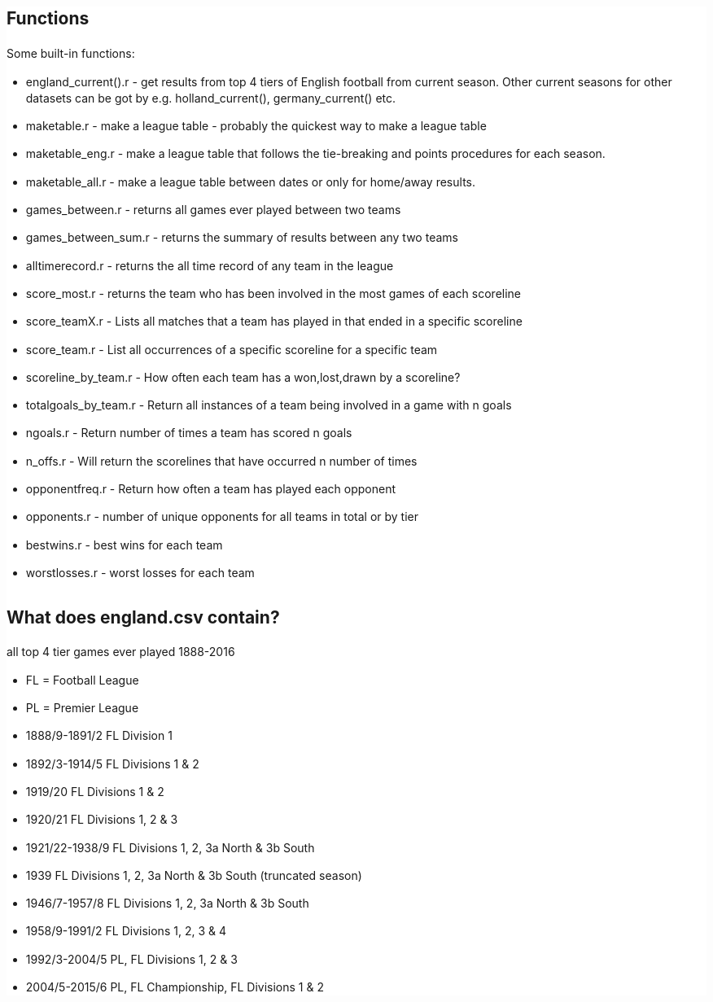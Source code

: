 

## Functions 

Some built-in functions:

-  england_current().r       - get results from top 4 tiers of English football from current season.  Other current seasons for other datasets can be got by e.g. holland_current(), germany_current() etc.

-  maketable.r               - make a league table  - probably the quickest way to make a league table

-  maketable_eng.r           - make a league table that follows the tie-breaking and points procedures for each season. 

-  maketable_all.r           - make a league table between dates or only for home/away results. 

-  games_between.r           - returns all games ever played between two teams

-  games_between_sum.r       - returns the summary of results between any two teams

-  alltimerecord.r           - returns the all time record of any team in the league

-  score_most.r              - returns the team who has been involved in the most games of each scoreline

-  score_teamX.r             - Lists all matches that a team has played in that ended in a specific scoreline

-  score_team.r              - List all occurrences of a specific scoreline for a specific team

-  scoreline_by_team.r      - How often each team has a won,lost,drawn by a scoreline? 

-  totalgoals_by_team.r     - Return all instances of a team being involved in a game with n goals

-  ngoals.r                 - Return number of times a team has scored n goals

-  n_offs.r                 - Will return the scorelines that have occurred n number of times

-  opponentfreq.r           - Return how often a team has played each opponent

-  opponents.r              - number of unique opponents for all teams in total or by tier

-  bestwins.r               - best wins for each team

-  worstlosses.r            - worst losses for each team



## What does england.csv contain?

all top 4 tier games ever played 1888-2016

- FL = Football League
- PL = Premier League

- 1888/9-1891/2   FL Division 1
- 1892/3-1914/5   FL Divisions 1 & 2
- 1919/20           FL Divisions 1 & 2
- 1920/21           FL Divisions 1, 2 & 3
- 1921/22-1938/9   FL Divisions 1, 2, 3a North & 3b South
- 1939              FL Divisions 1, 2, 3a North & 3b South (truncated season)
- 1946/7-1957/8   FL Divisions 1, 2, 3a North & 3b South
- 1958/9-1991/2   FL Divisions 1, 2, 3 & 4
- 1992/3-2004/5   PL, FL Divisions 1, 2 & 3
- 2004/5-2015/6   PL, FL Championship, FL Divisions 1 & 2
 